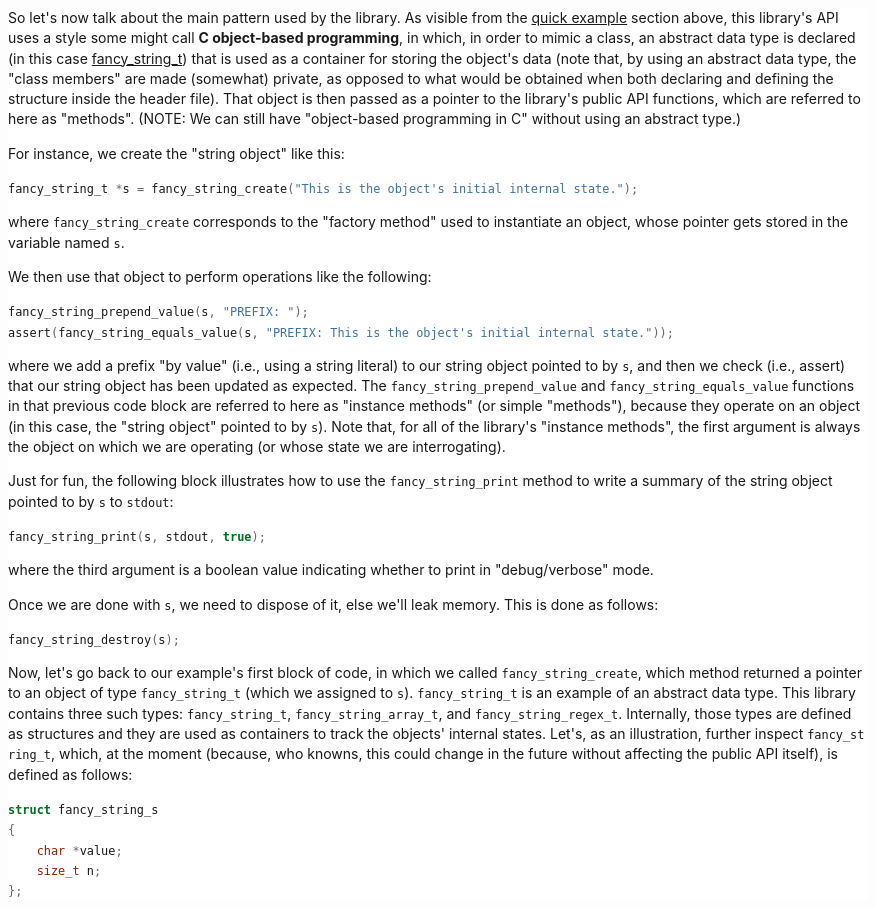 So let's now talk about the main pattern used by the library. As visible from the [quick example](#a-quick-example) section above, this library's API uses a style some might call **C object-based programming**, in which, in order to mimic a class, an abstract data type is declared (in this case [fancy_string_t](./include/fancy_string.h#L51)) that is used as a container for storing the object's data (note that, by using an abstract data type, the "class members" are made (somewhat) private, as opposed to what would be obtained when both declaring and defining the structure inside the header file). That object is then passed as a pointer to the library's public API functions, which are referred to here as "methods". (NOTE: We can still have "object-based programming in C" without using an abstract type.)

For instance, we create the "string object" like this:
```c
fancy_string_t *s = fancy_string_create("This is the object's initial internal state.");
```
where `fancy_string_create` corresponds to the "factory method" used to instantiate an object, whose pointer gets stored in the variable named `s`.

We then use that object to perform operations like the following:
```c
fancy_string_prepend_value(s, "PREFIX: ");
assert(fancy_string_equals_value(s, "PREFIX: This is the object's initial internal state."));
```
where we add a prefix "by value" (i.e., using a string literal) to our string object pointed to by `s`, and then we check (i.e., assert) that our string object has been updated as expected. The `fancy_string_prepend_value` and `fancy_string_equals_value` functions in that previous code block are referred to here as "instance methods" (or simple "methods"), because they operate on an object (in this case, the "string object" pointed to by `s`). Note that, for all of the library's "instance methods", the first argument is always the object on which we are operating (or whose state we are interrogating).

Just for fun, the following block illustrates how to use the `fancy_string_print` method to write a summary of the string object pointed to by `s` to `stdout`:
```c
fancy_string_print(s, stdout, true);
```
where the third argument is a boolean value indicating whether to print in "debug/verbose" mode.

Once we are done with `s`, we need to dispose of it, else we'll leak memory. This is done as follows:
```c
fancy_string_destroy(s);
```

Now, let's go back to our example's first block of code, in which we called `fancy_string_create`, which method returned a pointer to an object of type `fancy_string_t` (which we assigned to `s`). `fancy_string_t` is an example of an abstract data type. This library contains three such types: `fancy_string_t`, `fancy_string_array_t`, and `fancy_string_regex_t`. Internally, those types are defined as structures and they are used as containers to track the objects' internal states. Let's, as an illustration, further inspect `fancy_string_t`, which, at the moment (because, who knowns, this could change in the future without affecting the public API itself), is defined as follows:
```c
struct fancy_string_s
{
    char *value;
    size_t n;
};
```
